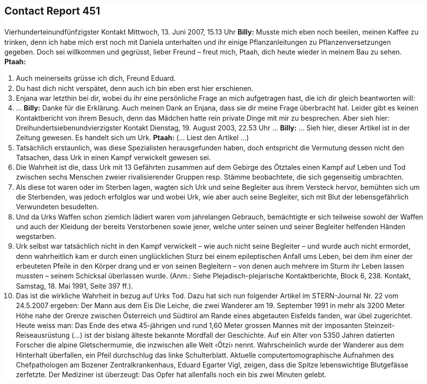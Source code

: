 ## Contact Report 451
Vierhunderteinundfünfzigster Kontakt
Mittwoch, 13. Juni 2007, 15.13 Uhr
**Billy:**
Musste mich eben noch beeilen, meinen Kaffee zu trinken, denn ich habe mich erst noch mit Daniela unterhalten und ihr einige Pflanzanleitungen zu Pflanzenversetzungen gegeben. Doch sei willkommen und gegrüsst, lieber Freund – freut mich, Ptaah, dich heute wieder in meinem Bau zu sehen.
**Ptaah:**
1. Auch meinerseits grüsse ich dich, Freund Eduard.
2. Du hast dich nicht verspätet, denn auch ich bin eben erst hier erschienen.
3. Enjana war letzthin bei dir, wobei du ihr eine persönliche Frage an mich aufgetragen hast, die ich dir gleich beantworten will:
4. …
**Billy:**
Danke für die Erklärung. Auch meinen Dank an Enjana, dass sie dir meine Frage überbracht hat. Leider gibt es keinen Kontaktbericht von ihrem Besuch, denn das Mädchen hatte rein private Dinge mit mir zu besprechen. Aber sieh hier:
Dreihundertsiebenundvierzigster Kontakt
Dienstag, 19. August 2003, 22.53 Uhr
…
**Billy:**
… Sieh hier, dieser Artikel ist in der Zeitung gewesen. Es handelt sich um Urk.
**Ptaah:** (… Liest den Artikel …)
4. Tatsächlich erstaunlich, was diese Spezialisten herausgefunden haben, doch entspricht die Vermutung dessen nicht den Tatsachen, dass Urk in einen Kampf verwickelt gewesen sei.
5. Die Wahrheit ist die, dass Urk mit 13 Gefährten zusammen auf dem Gebirge des Ötztales einen Kampf auf Leben und Tod zwischen sechs Menschen zweier rivalisierender Gruppen resp. Stämme beobachtete, die sich gegenseitig umbrachten.
6. Als diese tot waren oder im Sterben lagen, wagten sich Urk und seine Begleiter aus ihrem Versteck hervor, bemühten sich um die Sterbenden, was jedoch erfolglos war und wobei Urk, wie aber auch seine Begleiter, sich mit Blut der lebensgefährlich Verwundeten besudelten.
7. Und da Urks Waffen schon ziemlich lädiert waren vom jahrelangen Gebrauch, bemächtigte er sich teilweise sowohl der Waffen und auch der Kleidung der bereits Verstorbenen sowie jener, welche unter seinen und seiner Begleiter helfenden Händen wegstarben.
8. Urk selbst war tatsächlich nicht in den Kampf verwickelt – wie auch nicht seine Begleiter – und wurde auch nicht ermordet, denn wahrheitlich kam er durch einen unglücklichen Sturz bei einem epileptischen Anfall ums Leben, bei dem ihm einer der erbeuteten Pfeile in den Körper drang und er von seinen Begleitern – von denen auch mehrere im Sturm ihr Leben lassen mussten – seinem Schicksal überlassen wurde.
(Anm.: Siehe Plejadisch-plejarische Kontaktberichte, Block 6, 238. Kontakt, Samstag, 18. Mai 1991, Seite 397 ff.).
9. Das ist die wirkliche Wahrheit in bezug auf Urks Tod.
Dazu hat sich nun folgender Artikel im STERN-Journal Nr. 22 vom 24.5.2007 ergeben:
Der Mann aus dem Eis
Die Leiche, die zwei Wanderer am 19. September 1991 in mehr als 3200 Meter Höhe nahe der Grenze zwischen Österreich und Südtirol am Rande eines abgetauten Eisfelds fanden, war übel zugerichtet. Heute weiss man: Das Ende des etwa 45-jährigen und rund 1,60 Meter grossen Mannes mit der imposanten Steinzeit-Reiseausrüstung (…) ist der bislang älteste bekannte Mordfall der Geschichte. Auf ein Alter von 5350 Jahren datierten Forscher die alpine Gletschermumie, die inzwischen alle Welt ‹Ötzi› nennt.
Wahrscheinlich wurde der Wanderer aus dem Hinterhalt überfallen, ein Pfeil durchschlug das linke Schulterblatt. Aktuelle computertomographische Aufnahmen des Chefpathologen am Bozener Zentralkrankenhaus, Eduard Egarter Vigl, zeigen, dass die Spitze lebenswichtige Blutgefässe zerfetzte. Der Mediziner ist überzeugt: Das Opfer hat allenfalls noch ein bis zwei Minuten gelebt.